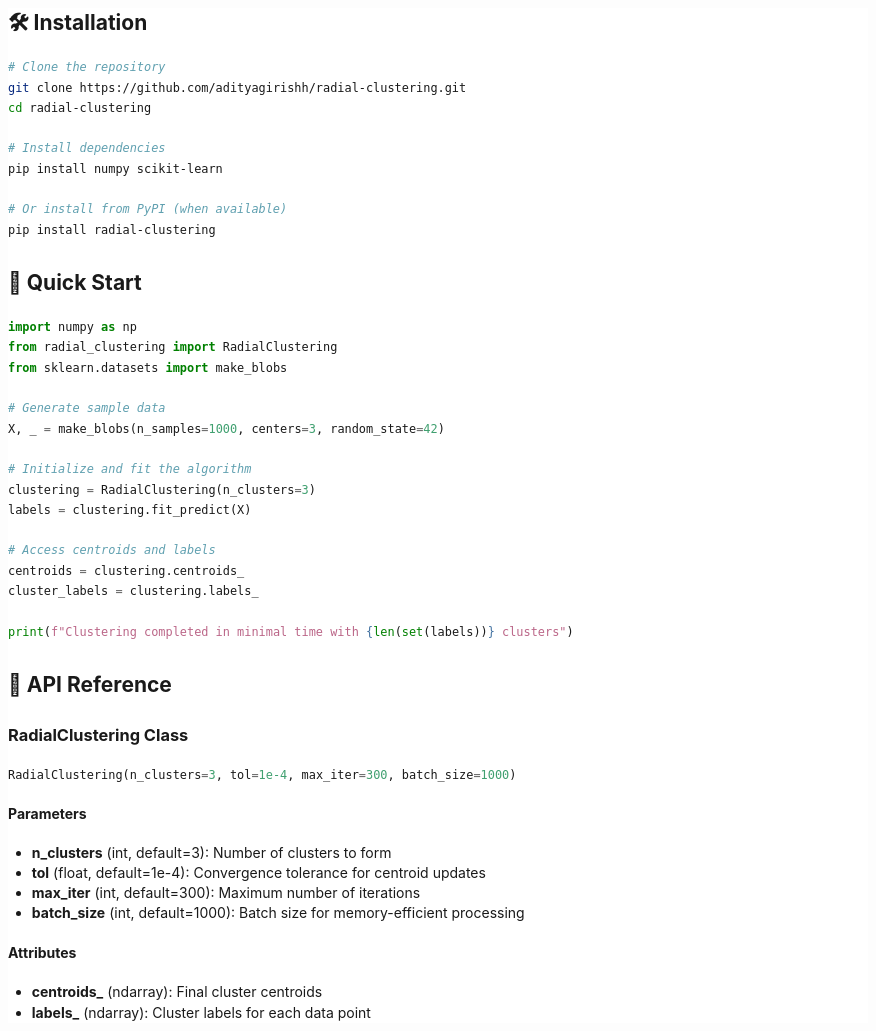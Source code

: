 ## 🛠 Installation

```bash
# Clone the repository
git clone https://github.com/adityagirishh/radial-clustering.git
cd radial-clustering

# Install dependencies
pip install numpy scikit-learn

# Or install from PyPI (when available)
pip install radial-clustering
```

## 🔧 Quick Start

```python
import numpy as np
from radial_clustering import RadialClustering
from sklearn.datasets import make_blobs

# Generate sample data
X, _ = make_blobs(n_samples=1000, centers=3, random_state=42)

# Initialize and fit the algorithm
clustering = RadialClustering(n_clusters=3)
labels = clustering.fit_predict(X)

# Access centroids and labels
centroids = clustering.centroids_
cluster_labels = clustering.labels_

print(f"Clustering completed in minimal time with {len(set(labels))} clusters")
```

## 📖 API Reference

### RadialClustering Class

```python
RadialClustering(n_clusters=3, tol=1e-4, max_iter=300, batch_size=1000)
```

#### Parameters
- **n_clusters** (int, default=3): Number of clusters to form
- **tol** (float, default=1e-4): Convergence tolerance for centroid updates
- **max_iter** (int, default=300): Maximum number of iterations
- **batch_size** (int, default=1000): Batch size for memory-efficient processing

#### Attributes
- **centroids_** (ndarray): Final cluster centroids
- **labels_** (ndarray): Cluster labels for each data point

